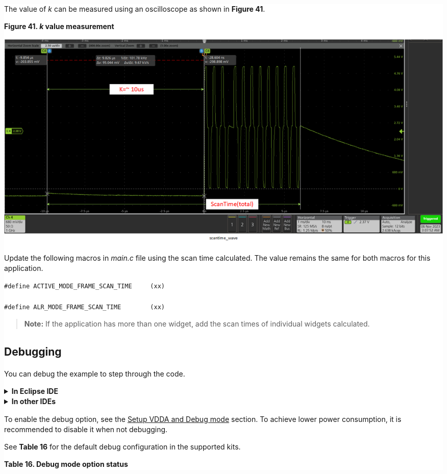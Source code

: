 The value of $k$ can be measured using an oscilloscope as shown in **Figure 41**.

 **Figure 41. $k$ value measurement**

   <img src="images/scantime_wave.png" width="900"/>

Update the following macros in *main.c* file using the scan time calculated. The value remains the same for both macros for this application.

```
#define ACTIVE_MODE_FRAME_SCAN_TIME     (xx)

#define ALR_MODE_FRAME_SCAN_TIME        (xx)
```

> **Note:** If the application has more than one widget, add the scan times of individual widgets calculated.


## Debugging

You can debug the example to step through the code.


<details><summary><b>In Eclipse IDE</b></summary></details>


<details><summary><b>In other IDEs</b></summary></details>

To enable the debug option, see the [Setup VDDA and Debug mode](#set-up-the-vdda-supply-voltage-and-debug-mode-in-device-configurator) section. To achieve lower power consumption, it is recommended to disable it when not debugging.

See **Table 16** for the default debug configuration in the supported kits.

**Table 16. Debug mode option status**
